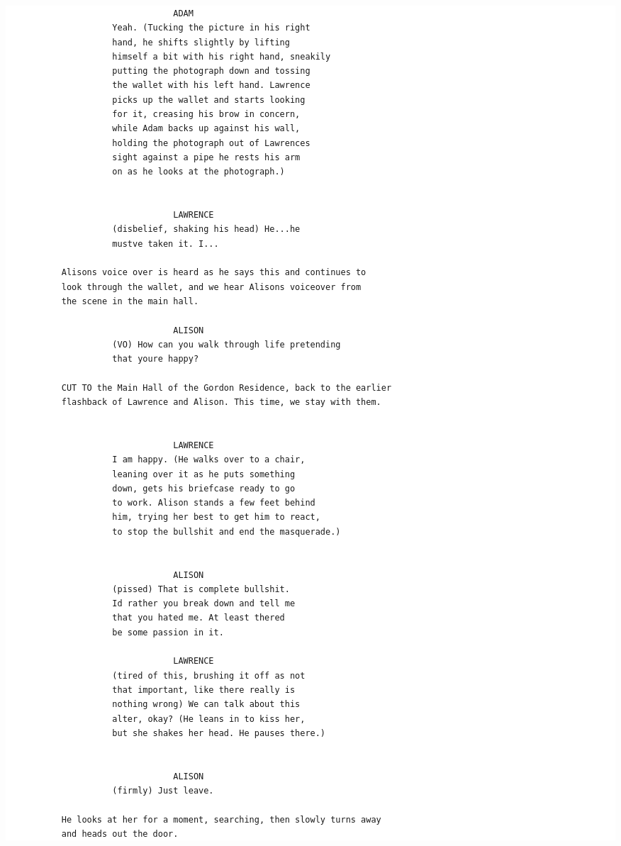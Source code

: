                                      ADAM
                         Yeah. (Tucking the picture in his right 
                         hand, he shifts slightly by lifting 
                         himself a bit with his right hand, sneakily 
                         putting the photograph down and tossing 
                         the wallet with his left hand. Lawrence 
                         picks up the wallet and starts looking 
                         for it, creasing his brow in concern, 
                         while Adam backs up against his wall, 
                         holding the photograph out of Lawrences 
                         sight against a pipe he rests his arm 
                         on as he looks at the photograph.)
 
                         
                                     LAWRENCE
                         (disbelief, shaking his head) He...he 
                         mustve taken it. I...
 
               Alisons voice over is heard as he says this and continues to 
               look through the wallet, and we hear Alisons voiceover from 
               the scene in the main hall.
 
                                     ALISON
                         (VO) How can you walk through life pretending 
                         that youre happy?
 
               CUT TO the Main Hall of the Gordon Residence, back to the earlier 
               flashback of Lawrence and Alison. This time, we stay with them.
 
               
                                     LAWRENCE
                         I am happy. (He walks over to a chair, 
                         leaning over it as he puts something 
                         down, gets his briefcase ready to go 
                         to work. Alison stands a few feet behind 
                         him, trying her best to get him to react, 
                         to stop the bullshit and end the masquerade.)
 
                         
                                     ALISON
                         (pissed) That is complete bullshit. 
                         Id rather you break down and tell me 
                         that you hated me. At least thered 
                         be some passion in it.
 
                                     LAWRENCE
                         (tired of this, brushing it off as not 
                         that important, like there really is 
                         nothing wrong) We can talk about this 
                         alter, okay? (He leans in to kiss her, 
                         but she shakes her head. He pauses there.)
 
                         
                                     ALISON
                         (firmly) Just leave.

               He looks at her for a moment, searching, then slowly turns away 
               and heads out the door.
 